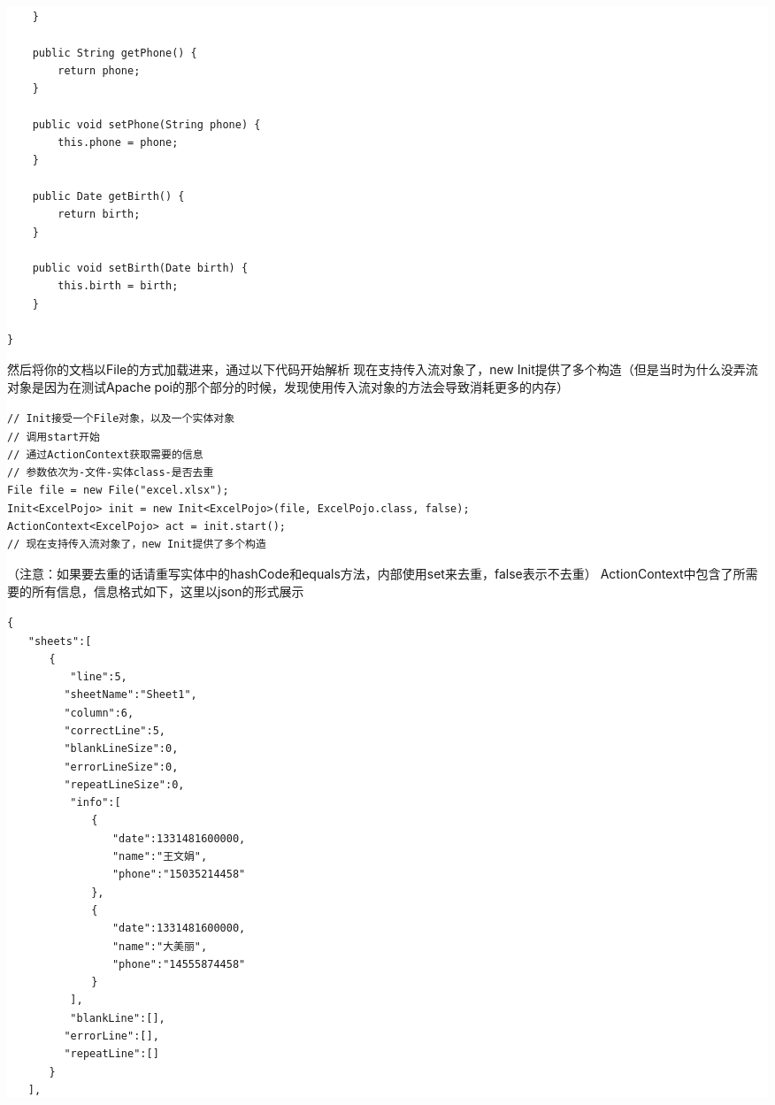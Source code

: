 ```
	}

	public String getPhone() {
		return phone;
	}

	public void setPhone(String phone) {
		this.phone = phone;
	}

	public Date getBirth() {
		return birth;
	}

	public void setBirth(Date birth) {
		this.birth = birth;
	}
	
}

```

然后将你的文档以File的方式加载进来，通过以下代码开始解析
现在支持传入流对象了，new Init提供了多个构造（但是当时为什么没弄流对象是因为在测试Apache poi的那个部分的时候，发现使用传入流对象的方法会导致消耗更多的内存）
```
// Init接受一个File对象，以及一个实体对象
// 调用start开始
// 通过ActionContext获取需要的信息
// 参数依次为-文件-实体class-是否去重
File file = new File("excel.xlsx");	
Init<ExcelPojo> init = new Init<ExcelPojo>(file, ExcelPojo.class, false);
ActionContext<ExcelPojo> act = init.start();
// 现在支持传入流对象了，new Init提供了多个构造
```
（注意：如果要去重的话请重写实体中的hashCode和equals方法，内部使用set来去重，false表示不去重）
ActionContext中包含了所需要的所有信息，信息格式如下，这里以json的形式展示
```
{
　　"sheets":[
　　　　{
　　　　　　"line":5,
         "sheetName":"Sheet1",
         "column":6,
         "correctLine":5,
         "blankLineSize":0,
         "errorLineSize":0,
         "repeatLineSize":0,
　　　　　　"info":[
　　　　　　　　{
　　　　　　　　　　"date":1331481600000,
　　　　　　　　　　"name":"王文娟",
　　　　　　　　　　"phone":"15035214458"
　　　　　　　　},
　　　　　　　　{
　　　　　　　　　　"date":1331481600000,
　　　　　　　　　　"name":"大美丽",
　　　　　　　　　　"phone":"14555874458"
　　　　　　　　}
　　　　　　],
　　　　　　"blankLine":[],
         "errorLine":[],
         "repeatLine":[]
　　　　}
　　],
```